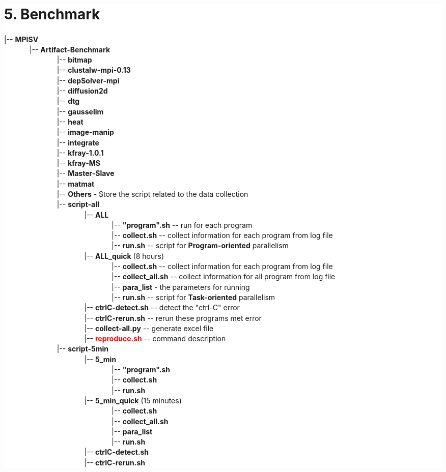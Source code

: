 # 5. Benchmark
|-- **MPISV** <br/>
&emsp; &emsp; &emsp;|-- **Artifact-Benchmark** <br/>
&emsp; &emsp; &emsp; &emsp; &emsp; &emsp;|-- **bitmap** <br/>
&emsp; &emsp; &emsp; &emsp; &emsp; &emsp;|-- **clustalw-mpi-0.13** <br/>
&emsp; &emsp; &emsp; &emsp; &emsp; &emsp;|-- **depSolver-mpi** <br/>
&emsp; &emsp; &emsp; &emsp; &emsp; &emsp;|-- **diffusion2d** <br/>
&emsp; &emsp; &emsp; &emsp; &emsp; &emsp;|-- **dtg** <br/>
&emsp; &emsp; &emsp; &emsp; &emsp; &emsp;|-- **gausselim** <br/>
&emsp; &emsp; &emsp; &emsp; &emsp; &emsp;|-- **heat** <br/>
&emsp; &emsp; &emsp; &emsp; &emsp; &emsp;|-- **image-manip** <br/>
&emsp; &emsp; &emsp; &emsp; &emsp; &emsp;|-- **integrate** <br/>
&emsp; &emsp; &emsp; &emsp; &emsp; &emsp;|-- **kfray-1.0.1** <br/>
&emsp; &emsp; &emsp; &emsp; &emsp; &emsp;|-- **kfray-MS** <br/>
&emsp; &emsp; &emsp; &emsp; &emsp; &emsp;|-- **Master-Slave** <br/>
&emsp; &emsp; &emsp; &emsp; &emsp; &emsp;|-- **matmat** <br/>
&emsp; &emsp; &emsp; &emsp; &emsp; &emsp;|-- **Others** - Store the script related to the data collection <br/> 
&emsp; &emsp; &emsp; &emsp; &emsp; &emsp;|-- **script-all** <br/>
&emsp; &emsp; &emsp; &emsp; &emsp; &emsp; &emsp; &emsp; &emsp;|-- **ALL** <br/>
&emsp; &emsp; &emsp; &emsp; &emsp; &emsp; &emsp; &emsp; &emsp; &emsp; &emsp; &emsp;|-- **"program".sh** -- run for each program <br/>
&emsp; &emsp; &emsp; &emsp; &emsp; &emsp; &emsp; &emsp; &emsp; &emsp; &emsp; &emsp;|-- **collect.sh** -- collect information for each program from log file <br/>
&emsp; &emsp; &emsp; &emsp; &emsp; &emsp; &emsp; &emsp; &emsp; &emsp; &emsp; &emsp;|-- **run.sh** -- script for **Program-oriented** parallelism  <br/>
&emsp; &emsp; &emsp; &emsp; &emsp; &emsp; &emsp; &emsp; &emsp;|-- **ALL_quick** (8 hours) <br/>
&emsp; &emsp; &emsp; &emsp; &emsp; &emsp; &emsp; &emsp; &emsp; &emsp; &emsp; &emsp;|-- **collect.sh** -- collect information for each program from log file <br/>
&emsp; &emsp; &emsp; &emsp; &emsp; &emsp; &emsp; &emsp; &emsp; &emsp; &emsp; &emsp;|-- **collect_all.sh** -- collect information for all program from log file <br/>
&emsp; &emsp; &emsp; &emsp; &emsp; &emsp; &emsp; &emsp; &emsp; &emsp; &emsp; &emsp;|-- **para_list** - the parameters for running <br/>
&emsp; &emsp; &emsp; &emsp; &emsp; &emsp; &emsp; &emsp; &emsp; &emsp; &emsp; &emsp;|-- **run.sh** -- script for **Task-oriented** parallelism  <br/>
&emsp; &emsp; &emsp; &emsp; &emsp; &emsp; &emsp; &emsp; &emsp;|-- **ctrlC-detect.sh** -- detect the "ctrl-C" error <br/>
&emsp; &emsp; &emsp; &emsp; &emsp; &emsp; &emsp; &emsp; &emsp;|-- **ctrlC-rerun.sh**  -- rerun these programs met error <br/>
&emsp; &emsp; &emsp; &emsp; &emsp; &emsp; &emsp; &emsp; &emsp;|-- **collect-all.py** -- generate excel file <br/>
&emsp; &emsp; &emsp; &emsp; &emsp; &emsp; &emsp; &emsp; &emsp;|-- **<font color=red>reproduce.sh</font>** -- command description <br/>
&emsp; &emsp; &emsp; &emsp; &emsp; &emsp;|-- **script-5min** <br/>
&emsp; &emsp; &emsp; &emsp; &emsp; &emsp; &emsp; &emsp; &emsp;|-- **5_min** <br/>
&emsp; &emsp; &emsp; &emsp; &emsp; &emsp; &emsp; &emsp; &emsp; &emsp; &emsp; &emsp;|-- **"program".sh** <br/>
&emsp; &emsp; &emsp; &emsp; &emsp; &emsp; &emsp; &emsp; &emsp; &emsp; &emsp; &emsp;|-- **collect.sh** <br/>
&emsp; &emsp; &emsp; &emsp; &emsp; &emsp; &emsp; &emsp; &emsp; &emsp; &emsp; &emsp;|-- **run.sh** <br/>
&emsp; &emsp; &emsp; &emsp; &emsp; &emsp; &emsp; &emsp; &emsp;|-- **5_min\_quick** (15 minutes) <br/>
&emsp; &emsp; &emsp; &emsp; &emsp; &emsp; &emsp; &emsp; &emsp; &emsp; &emsp; &emsp;|-- **collect.sh** <br/>
&emsp; &emsp; &emsp; &emsp; &emsp; &emsp; &emsp; &emsp; &emsp; &emsp; &emsp; &emsp;|-- **collect_all.sh** <br/>
&emsp; &emsp; &emsp; &emsp; &emsp; &emsp; &emsp; &emsp; &emsp; &emsp; &emsp; &emsp;|-- **para_list** <br/>
&emsp; &emsp; &emsp; &emsp; &emsp; &emsp; &emsp; &emsp; &emsp; &emsp; &emsp; &emsp;|-- **run.sh** <br/>
&emsp; &emsp; &emsp; &emsp; &emsp; &emsp; &emsp; &emsp; &emsp;|-- **ctrlC-detect.sh** <br/>
&emsp; &emsp; &emsp; &emsp; &emsp; &emsp; &emsp; &emsp; &emsp;|-- **ctrlC-rerun.sh** <br/>